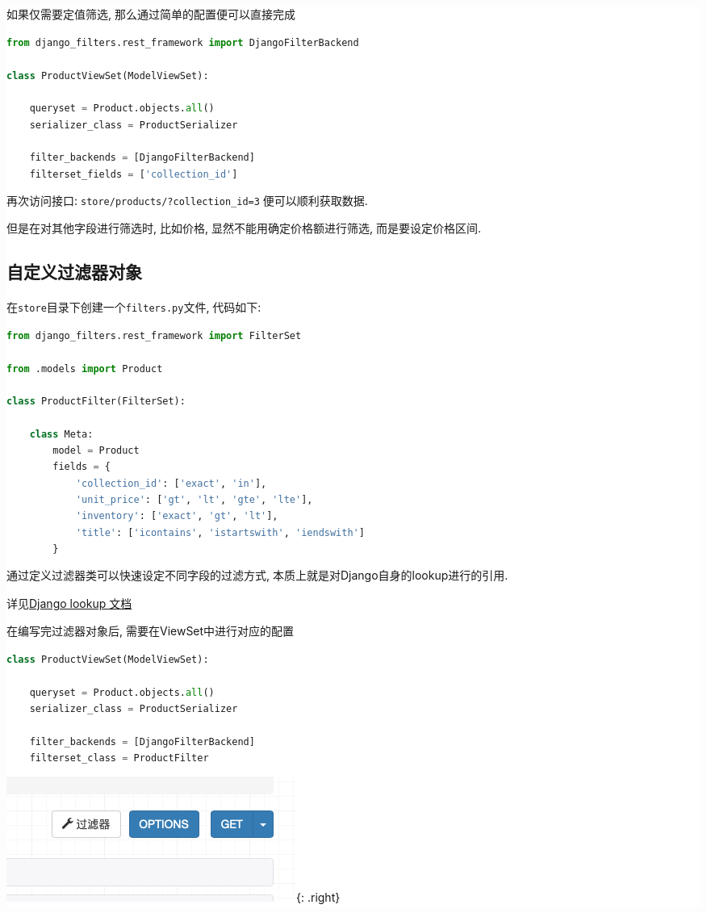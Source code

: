 如果仅需要定值筛选, 那么通过简单的配置便可以直接完成

```python
from django_filters.rest_framework import DjangoFilterBackend

class ProductViewSet(ModelViewSet):

    queryset = Product.objects.all()
    serializer_class = ProductSerializer

    filter_backends = [DjangoFilterBackend]
    filterset_fields = ['collection_id']
```

再次访问接口: `store/products/?collection_id=3` 便可以顺利获取数据.

但是在对其他字段进行筛选时, 比如价格, 显然不能用确定价格额进行筛选, 而是要设定价格区间.

## 自定义过滤器对象

在`store`目录下创建一个`filters.py`文件, 代码如下:

```python
from django_filters.rest_framework import FilterSet

from .models import Product

class ProductFilter(FilterSet):

    class Meta:
        model = Product
        fields = {
            'collection_id': ['exact', 'in'],
            'unit_price': ['gt', 'lt', 'gte', 'lte'],
            'inventory': ['exact', 'gt', 'lt'],
            'title': ['icontains', 'istartswith', 'iendswith']
        }
```

通过定义过滤器类可以快速设定不同字段的过滤方式, 本质上就是对Django自身的lookup进行的引用.

详见[Django lookup 文档](https://docs.djangoproject.com/en/4.2/ref/models/querysets/#field-lookups)

在编写完过滤器对象后, 需要在ViewSet中进行对应的配置

```python
class ProductViewSet(ModelViewSet):

    queryset = Product.objects.all()
    serializer_class = ProductSerializer

    filter_backends = [DjangoFilterBackend]
    filterset_class = ProductFilter
```

![preview](/assets/img/img_202311131814429529.png){: .right}
